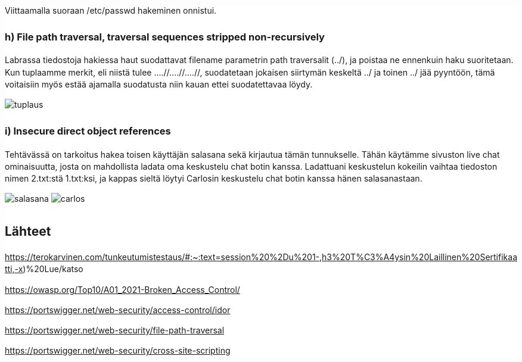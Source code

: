 Viittaamalla suoraan /etc/passwd hakeminen onnistui.

### h) File path traversal, traversal sequences stripped non-recursively

Labrassa tiedostoja hakiessa haut suodattavat filename parametrin path traversalit (../), ja poistaa ne ennenkuin haku suoritetaan. Kun tuplaamme merkit, eli niistä tulee ....//....//....//, suodatetaan jokaisen siirtymän keskeltä ../ ja toinen ../ jää pyyntöön, tämä voitaisiin myös estää ajamalla suodatusta niin kauan ettei suodatettavaa löydy.

<img width="1282" height="330" alt="tuplaus" src="https://github.com/user-attachments/assets/94a0f0ac-8aa4-42aa-a96b-92715ed02800" />

### i) Insecure direct object references

Tehtävässä on tarkoitus hakea toisen käyttäjän salasana sekä kirjautua tämän tunnukselle. Tähän käytämme sivuston live chat ominaisuutta, josta on mahdollista ladata oma keskustelu chat botin kanssa.
Ladattuani keskustelun kokeilin vaihtaa tiedoston nimen 2.txt:stä 1.txt:ksi, ja kappas sieltä löytyi Carlosin keskustelu chat botin kanssa hänen salasanastaan.

<img width="1298" height="424" alt="salasana" src="https://github.com/user-attachments/assets/003f85f3-6867-4ffe-9c9f-b8e4349140c8" />

<img width="843" height="338" alt="carlos" src="https://github.com/user-attachments/assets/4008da6b-9a50-4cb8-aee7-4103b91ec999" />

## Lähteet

https://terokarvinen.com/tunkeutumistestaus/#:~:text=session%20%2Du%201-,h3%20T%C3%A4ysin%20Laillinen%20Sertifikaatti,-x)%20Lue/katso  

https://owasp.org/Top10/A01_2021-Broken_Access_Control/

https://portswigger.net/web-security/access-control/idor 

https://portswigger.net/web-security/file-path-traversal

https://portswigger.net/web-security/cross-site-scripting



